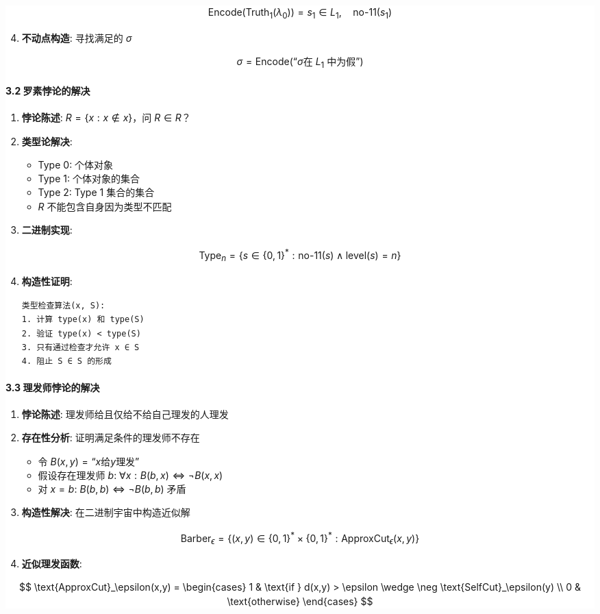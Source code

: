 $$
\text{Encode}(\text{Truth}_1(\lambda_0)) = s_1 \in L_1, \quad \text{no-11}(s_1)
$$

4. **不动点构造**: 寻找满足的 $\sigma$
   
$$
\sigma = \text{Encode}(\text{``}\sigma\text{在 }L_1\text{ 中为假''})
$$

#### 3.2 罗素悖论的解决

1. **悖论陈述**: $R = \{x : x \notin x\}$，问 $R \in R$？

2. **类型论解决**:
   - Type 0: 个体对象
   - Type 1: 个体对象的集合
   - Type 2: Type 1 集合的集合
   - $R$ 不能包含自身因为类型不匹配

3. **二进制实现**:
   
$$
\text{Type}_n = \{s \in \{0,1\}^* : \text{no-11}(s) \wedge \text{level}(s) = n\}
$$

4. **构造性证明**: 
   ```
   类型检查算法(x, S):
   1. 计算 type(x) 和 type(S)
   2. 验证 type(x) < type(S)
   3. 只有通过检查才允许 x ∈ S
   4. 阻止 S ∈ S 的形成
   ```

#### 3.3 理发师悖论的解决

1. **悖论陈述**: 理发师给且仅给不给自己理发的人理发

2. **存在性分析**: 证明满足条件的理发师不存在
   - 令 $B(x,y) = \text{``}x\text{给}y\text{理发''}$
   - 假设存在理发师 $b$: $\forall x: B(b,x) \Leftrightarrow \neg B(x,x)$
   - 对 $x = b$: $B(b,b) \Leftrightarrow \neg B(b,b)$ 矛盾

3. **构造性解决**: 在二进制宇宙中构造近似解
   
$$
\text{Barber}_\epsilon = \{(x,y) \in \{0,1\}^* \times \{0,1\}^* : \text{ApproxCut}_\epsilon(x,y)\}
$$

4. **近似理发函数**: 
   
$$
\text{ApproxCut}_\epsilon(x,y) = \begin{cases}
1 & \text{if } d(x,y) > \epsilon \wedge \neg \text{SelfCut}_\epsilon(y) \\
0 & \text{otherwise}
\end{cases}
$$
